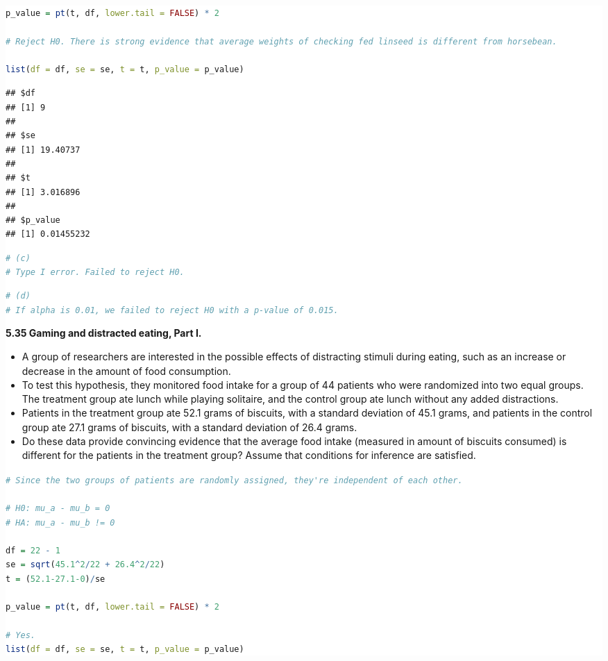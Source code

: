 ```r
p_value = pt(t, df, lower.tail = FALSE) * 2

# Reject H0. There is strong evidence that average weights of checking fed linseed is different from horsebean.

list(df = df, se = se, t = t, p_value = p_value)
```

```
## $df
## [1] 9
## 
## $se
## [1] 19.40737
## 
## $t
## [1] 3.016896
## 
## $p_value
## [1] 0.01455232
```


```r
# (c)
# Type I error. Failed to reject H0.
```


```r
# (d)
# If alpha is 0.01, we failed to reject H0 with a p-value of 0.015.
```

**5.35 Gaming and distracted eating, Part I.**

* A group of researchers are interested in the possible effects of distracting stimuli during eating, such as an increase or decrease in the amount of food consumption. 
* To test this hypothesis, they monitored food intake for a group of 44 patients who were randomized into two equal groups. The treatment group ate lunch while playing solitaire, and the control group ate lunch without any added distractions. 
* Patients in the treatment group ate 52.1 grams of biscuits, with a standard deviation of 45.1 grams, and patients in the control group ate 27.1 grams of biscuits, with a standard deviation of 26.4 grams. 
* Do these data provide convincing evidence that the average food intake (measured in amount of biscuits consumed) is different for the patients in the treatment group? Assume that conditions for inference are satisfied.



```r
# Since the two groups of patients are randomly assigned, they're independent of each other.

# H0: mu_a - mu_b = 0
# HA: mu_a - mu_b != 0

df = 22 - 1
se = sqrt(45.1^2/22 + 26.4^2/22)
t = (52.1-27.1-0)/se

p_value = pt(t, df, lower.tail = FALSE) * 2

# Yes.
list(df = df, se = se, t = t, p_value = p_value)
```

